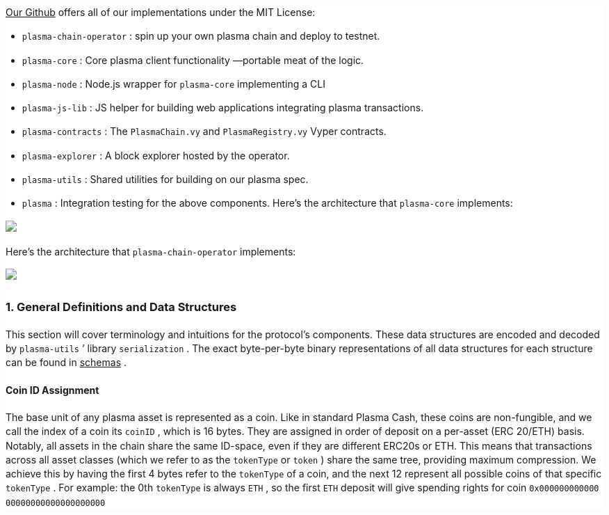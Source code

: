 [Our Github](https://github.com/plasma-group/)
 offers all of our implementations under the MIT License:



 *  `plasma-chain-operator` : spin up your own plasma chain and deploy to testnet.

 *  `plasma-core` : Core plasma client functionality —portable meat of the logic.

 *  `plasma-node` : Node.js wrapper for `plasma-core` implementing a CLI

 *  `plasma-js-lib` : JS helper for building web applications integrating plasma transactions.

 *  `plasma-contracts` : The `PlasmaChain.vy` and `PlasmaRegistry.vy` Vyper contracts.

 *  `plasma-explorer` : A block explorer hosted by the operator.

 *  `plasma-utils` : Shared utilities for building on our plasma spec.

 *  `plasma` : Integration testing for the above components.
Here’s the architecture that 
`plasma-core`
 implements:

![](https://ipfs.infura.io/ipfs/QmVKbwL35B1Pc1d5tABZTSygmFsgkFRaqcd8xjAMmg4mUj)

Here’s the architecture that 
`plasma-chain-operator`
 implements:

![](https://ipfs.infura.io/ipfs/QmWsoXsxmebL4DvM9q5vWq4bG4fyMpUzpdoEjSXza6nZQJ)


### 1. General Definitions and Data Structures
This section will cover terminology and intuitions for the protocol’s components. These data structures are encoded and decoded by 
`plasma-utils`
 ’ library 
`serialization`
 . The exact byte-per-byte binary representations of all data structures for each structure can be found in 
[schemas](https://github.com/plasma-group/plasma-utils/tree/master/src/serialization/schemas)
 .

#### Coin ID Assignment
The base unit of any plasma asset is represented as a coin. Like in standard Plasma Cash, these coins are non-fungible, and we call the index of a coin its 
`coinID`
 , which is 16 bytes. They are assigned in order of deposit on a per-asset (ERC 20/ETH) basis. Notably, all assets in the chain share the same ID-space, even if they are different ERC20s or ETH. This means that transactions across all asset classes (which we refer to as the 
`tokenType`
 or 
`token`
 ) share the same tree, providing maximum compression.
We achieve this by having the first 4 bytes refer to the 
`tokenType`
 of a coin, and the next 12 represent all possible coins of that specific 
`tokenType`
 .
For example: the 0th 
`tokenType`
 is always 
`ETH`
 , so the first 
`ETH`
 deposit will give spending rights for coin 
`0x00000000000000000000000000000000`